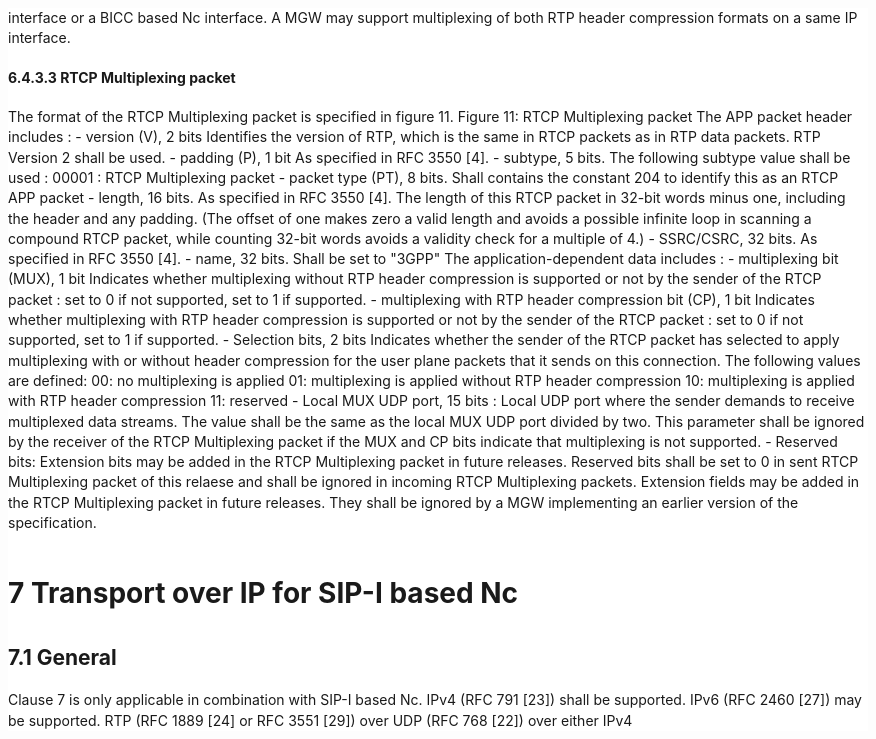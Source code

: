interface or a BICC based Nc interface. A MGW may support multiplexing of both
RTP header compression formats on a same IP interface.
#### 6.4.3.3 RTCP Multiplexing packet
The format of the RTCP Multiplexing packet is specified in figure 11.
Figure 11: RTCP Multiplexing packet
The APP packet header includes :
\- version (V), 2 bits
Identifies the version of RTP, which is the same in RTCP packets as in RTP
data packets. RTP Version 2 shall be used.
\- padding (P), 1 bit
As specified in RFC 3550 [4].
\- subtype, 5 bits.
The following subtype value shall be used :
00001 : RTCP Multiplexing packet
\- packet type (PT), 8 bits.
Shall contains the constant 204 to identify this as an RTCP APP packet
\- length, 16 bits.
As specified in RFC 3550 [4]. The length of this RTCP packet in 32-bit words
minus one, including the header and any padding. (The offset of one makes zero
a valid length and avoids a possible infinite loop in scanning a compound RTCP
packet, while counting 32-bit words avoids a validity check for a multiple of
4.)
\- SSRC/CSRC, 32 bits.
As specified in RFC 3550 [4].
\- name, 32 bits.
Shall be set to \"3GPP\"
The application-dependent data includes :
\- multiplexing bit (MUX), 1 bit
Indicates whether multiplexing without RTP header compression is supported or
not by the sender of the RTCP packet : set to 0 if not supported, set to 1 if
supported.
\- multiplexing with RTP header compression bit (CP), 1 bit
Indicates whether multiplexing with RTP header compression is supported or not
by the sender of the RTCP packet : set to 0 if not supported, set to 1 if
supported.
\- Selection bits, 2 bits
Indicates whether the sender of the RTCP packet has selected to apply
multiplexing with or without header compression for the user plane packets
that it sends on this connection. The following values are defined:
00: no multiplexing is applied
01: multiplexing is applied without RTP header compression
10: multiplexing is applied with RTP header compression
11: reserved
\- Local MUX UDP port, 15 bits :
Local UDP port where the sender demands to receive multiplexed data streams.
The value shall be the same as the local MUX UDP port divided by two. This
parameter shall be ignored by the receiver of the RTCP Multiplexing packet if
the MUX and CP bits indicate that multiplexing is not supported.
\- Reserved bits:
Extension bits may be added in the RTCP Multiplexing packet in future
releases. Reserved bits shall be set to 0 in sent RTCP Multiplexing packet of
this relaese and shall be ignored in incoming RTCP Multiplexing packets.
Extension fields may be added in the RTCP Multiplexing packet in future
releases. They shall be ignored by a MGW implementing an earlier version of
the specification.
# 7 Transport over IP for SIP-I based Nc
## 7.1 General
Clause 7 is only applicable in combination with SIP-I based Nc.
IPv4 (RFC 791 [23]) shall be supported. IPv6 (RFC 2460 [27]) may be supported.
RTP (RFC 1889 [24] or RFC 3551 [29]) over UDP (RFC 768 [22]) over either IPv4